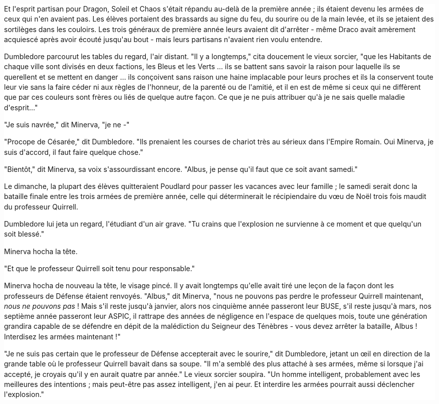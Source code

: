 Et l'esprit partisan pour Dragon, Soleil et Chaos s'était répandu
au-delà de la première année ; ils étaient devenu les armées de ceux qui
n'en avaient pas. Les élèves portaient des brassards au signe du feu, du
sourire ou de la main levée, et ils se jetaient des sortilèges dans les
couloirs. Les trois généraux de première année leurs avaient dit
d'arrêter - même Draco avait amèrement acquiescé après avoir écouté
jusqu'au bout - mais leurs partisans n'avaient rien voulu entendre.

Dumbledore parcourut les tables du regard, l'air distant. "Il y a
longtemps," cita doucement le vieux sorcier, "que les Habitants de
chaque ville sont divisés en deux factions, les Bleus et les Verts … ils
se battent sans savoir la raison pour laquelle ils se querellent et se
mettent en danger … ils conçoivent sans raison une haine implacable pour
leurs proches et ils la conservent toute leur vie sans la faire céder ni
aux règles de l'honneur, de la parenté ou de l'amitié, et il en est de
même si ceux qui ne diffèrent que par ces couleurs sont frères ou liés
de quelque autre façon. Ce que je ne puis attribuer qu'à je ne sais
quelle maladie d'esprit…"

"Je suis navrée," dit Minerva, "je ne -"

"Procope de Césarée," dit Dumbledore. "Ils prenaient les courses de
chariot très au sérieux dans l'Empire Romain. Oui Minerva, je suis
d'accord, il faut faire quelque chose."

"Bientôt," dit Minerva, sa voix s'assourdissant encore. "Albus, je pense
qu'il faut que ce soit avant samedi."

Le dimanche, la plupart des élèves quitteraient Poudlard pour passer les
vacances avec leur famille ; le samedi serait donc la bataille finale
entre les trois armées de première année, celle qui déterminerait le
récipiendaire du vœu de Noël trois fois maudit du professeur Quirrell.

Dumbledore lui jeta un regard, l'étudiant d'un air grave. "Tu crains que
l'explosion ne survienne à ce moment et que quelqu'un soit blessé."

Minerva hocha la tête.

"Et que le professeur Quirrell soit tenu pour responsable."

Minerva hocha de nouveau la tête, le visage pincé. Il y avait longtemps
qu'elle avait tiré une leçon de la façon dont les professeurs de Défense
étaient renvoyés. "Albus," dit Minerva, "nous ne pouvons pas perdre le
professeur Quirrell maintenant, *nous ne pouvons pas* ! Mais s'il reste
jusqu'à janvier, alors nos cinquième année passeront leur BUSE, s'il
reste jusqu'à mars, nos septième année passeront leur ASPIC, il rattrape
des années de négligence en l'espace de quelques mois, toute une
génération grandira capable de se défendre en dépit de la malédiction du
Seigneur des Ténèbres - vous devez arrêter la bataille, Albus !
Interdisez les armées maintenant !"

"Je ne suis pas certain que le professeur de Défense accepterait avec le
sourire," dit Dumbledore, jetant un œil en direction de la grande table
où le professeur Quirrell bavait dans sa soupe. "Il m'a semblé des plus
attaché à ses armées, même si lorsque j'ai accepté, je croyais qu'il y
en aurait quatre par année." Le vieux sorcier soupira. "Un homme
intelligent, probablement avec les meilleures des intentions ; mais
peut-être pas assez intelligent, j'en ai peur. Et interdire les armées
pourrait aussi déclencher l'explosion."
